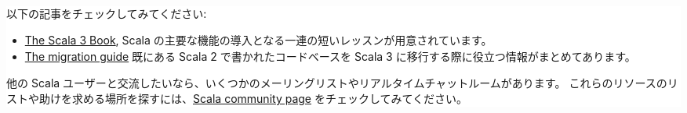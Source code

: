 以下の記事をチェックしてみてください:

- [The Scala 3 Book](/scala3/book/introduction.html), Scala の主要な機能の導入となる一連の短いレッスンが用意されています。
- [The migration guide](https://scalacenter.github.io/scala-3-migration-guide/) 既にある Scala 2 で書かれたコードベースを Scala 3 に移行する際に役立つ情報がまとめてあります。

他の Scala ユーザーと交流したいなら、いくつかのメーリングリストやリアルタイムチャットルームがあります。
これらのリソースのリストや助けを求める場所を探すには、[Scala community page](https://scala-lang.org/community/) をチェックしてみてください。


<div style="display:none" id="stepOne-linux">
       <code class="hljs">$ curl -Lo cs https://git.io/coursier-cli-linux && chmod +x cs && ./cs setup </code> <br>
</div>

<div style="display:none" id="stepOne-unix">
    <p>Follow <a href="https://get-coursier.io/docs/cli-overview.html#install-native-launcher" target="_blank">the instructions to install the <code>cs</code> launcher</a> then run:</p>
    <p><code>$ ./cs setup</code></p>
</div>

<div style="display:none" id="stepOne-osx">
    <p>Homebrewを使っている場合:</p>
    <div class="highlight">
        <code class="hljs">$ brew install coursier/formulas/coursier && cs setup </code> <br>
    </div>
    <p>Homebrew を使わない場合:</p>
    <div class="highlight">
        <code class="hljs">$ curl -Lo cs https://git.io/coursier-cli-macos && chmod +x cs &&  (xattr -d com.apple.quarantine cs || true) && ./cs  setup </code> <br>
    </div>
</div>

<div style="display:none" id="stepOne-windows">
    <p>coursier ベースの<a href="https://git.io/coursier-cli-windows-exe">Scala installer for Windows</a> をダウンロードして実行してください。</p>
</div>

[template-url]: https://github.com/scala/hello-world.g8
